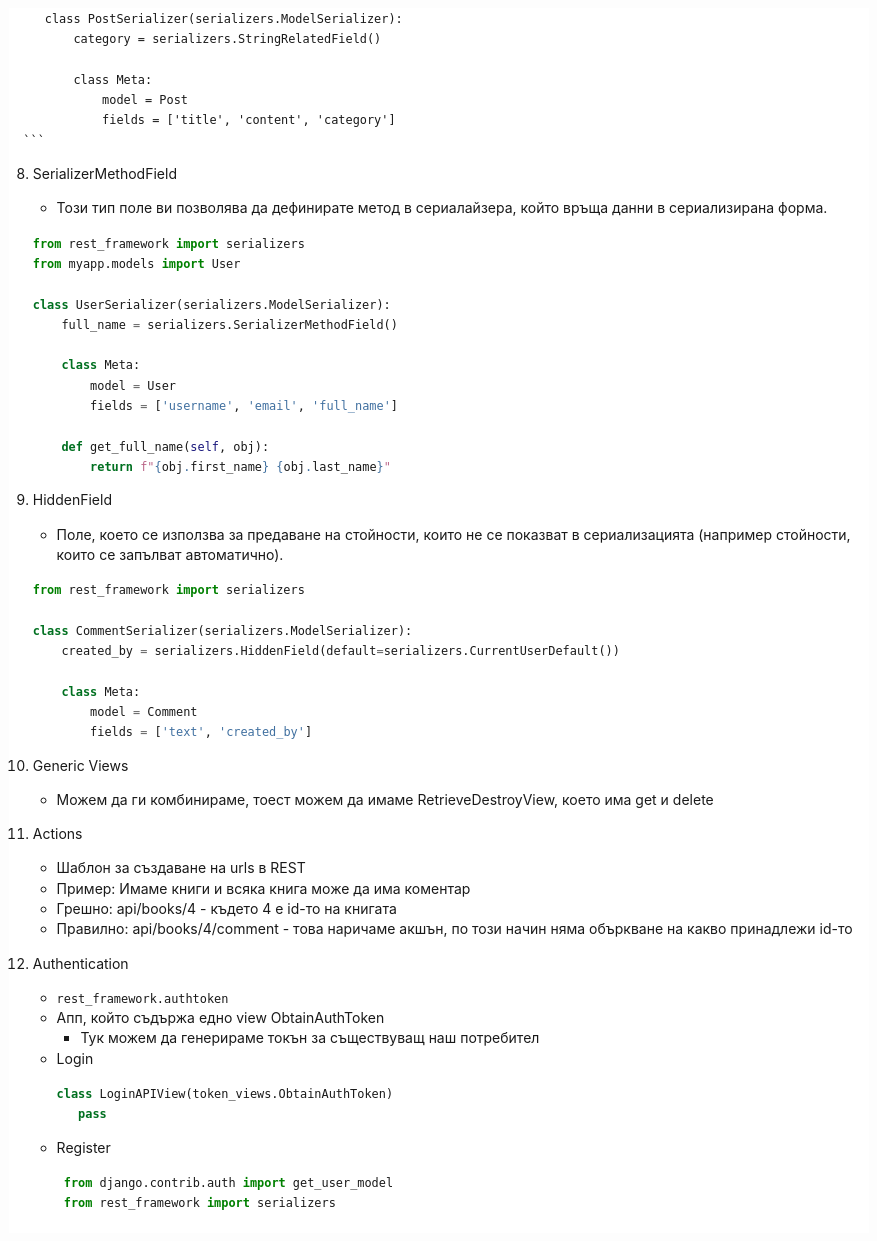          class PostSerializer(serializers.ModelSerializer):
             category = serializers.StringRelatedField()
         
             class Meta:
                 model = Post
                 fields = ['title', 'content', 'category']
      ```

   8. SerializerMethodField
      - Този тип поле ви позволява да дефинирате метод в сериалайзера, който връща данни в сериализирана форма.
      ```py
      from rest_framework import serializers
      from myapp.models import User
      
      class UserSerializer(serializers.ModelSerializer):
          full_name = serializers.SerializerMethodField()
      
          class Meta:
              model = User
              fields = ['username', 'email', 'full_name']
      
          def get_full_name(self, obj):
              return f"{obj.first_name} {obj.last_name}"

      ```

   9. HiddenField
      - Поле, което се използва за предаване на стойности, които не се показват в сериализацията (например стойности, които се запълват автоматично).
      ```py
      from rest_framework import serializers
      
      class CommentSerializer(serializers.ModelSerializer):
          created_by = serializers.HiddenField(default=serializers.CurrentUserDefault())
      
          class Meta:
              model = Comment
              fields = ['text', 'created_by']
      ```

2. Generic Views
   - Можем да ги комбинираме, тоест можем да имаме RetrieveDestroyView, което има get и delete

3. Actions
   - Шаблон за създаване на urls в REST
   - Пример: Имаме книги и всяка книга може да има коментар
   - Грешно: api/books/4 - където 4 е id-то на книгата
   - Правилно: api/books/4/comment - това наричаме акшън, по този начин няма объркване на какво принадлежи id-то

4. Authentication
   - `rest_framework.authtoken`
   - Апп, който съдържа едно view ObtainAuthToken
     - Тук можем да генерираме токън за съществуващ наш потребител
   - Login
     ```py
     class LoginAPIView(token_views.ObtainAuthToken)
        pass
     ```
   - Register
     ```py
      from django.contrib.auth import get_user_model
      from rest_framework import serializers
      